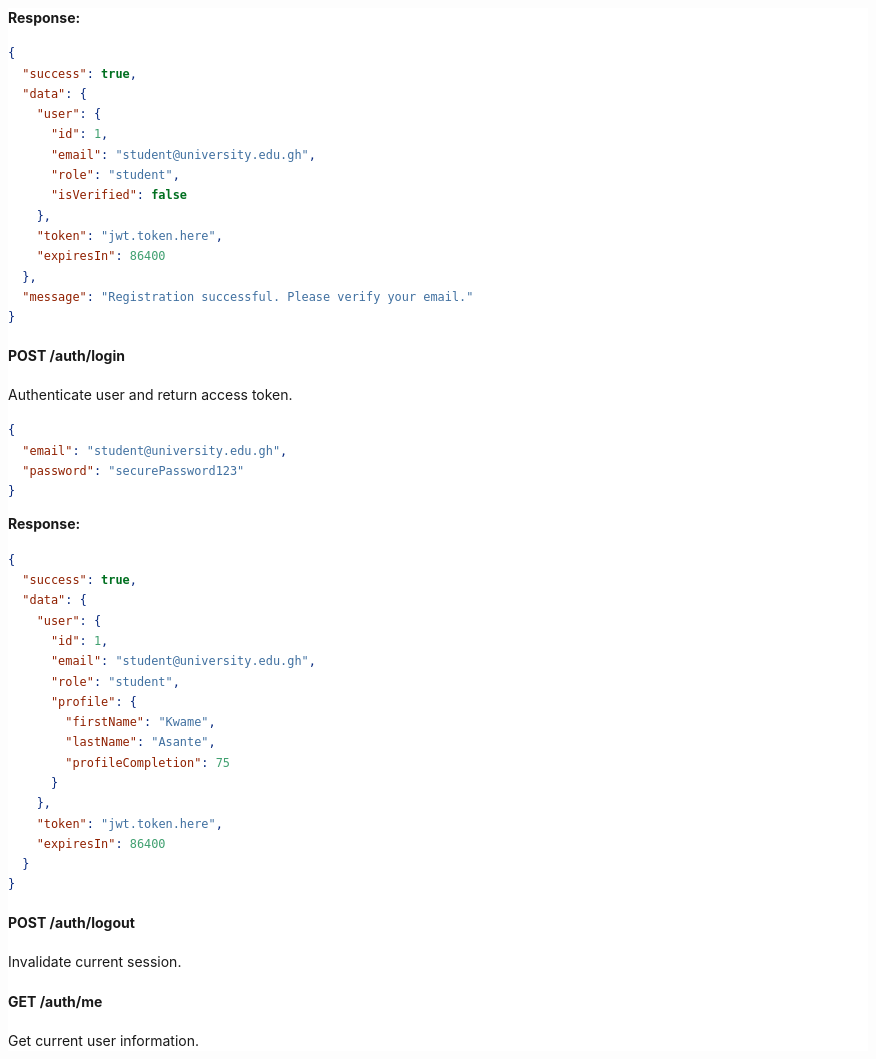 **Response:**
```json
{
  "success": true,
  "data": {
    "user": {
      "id": 1,
      "email": "student@university.edu.gh",
      "role": "student",
      "isVerified": false
    },
    "token": "jwt.token.here",
    "expiresIn": 86400
  },
  "message": "Registration successful. Please verify your email."
}
```

#### POST /auth/login
Authenticate user and return access token.
```json
{
  "email": "student@university.edu.gh",
  "password": "securePassword123"
}
```

**Response:**
```json
{
  "success": true,
  "data": {
    "user": {
      "id": 1,
      "email": "student@university.edu.gh",
      "role": "student",
      "profile": {
        "firstName": "Kwame",
        "lastName": "Asante",
        "profileCompletion": 75
      }
    },
    "token": "jwt.token.here",
    "expiresIn": 86400
  }
}
```

#### POST /auth/logout
Invalidate current session.

#### GET /auth/me
Get current user information.
